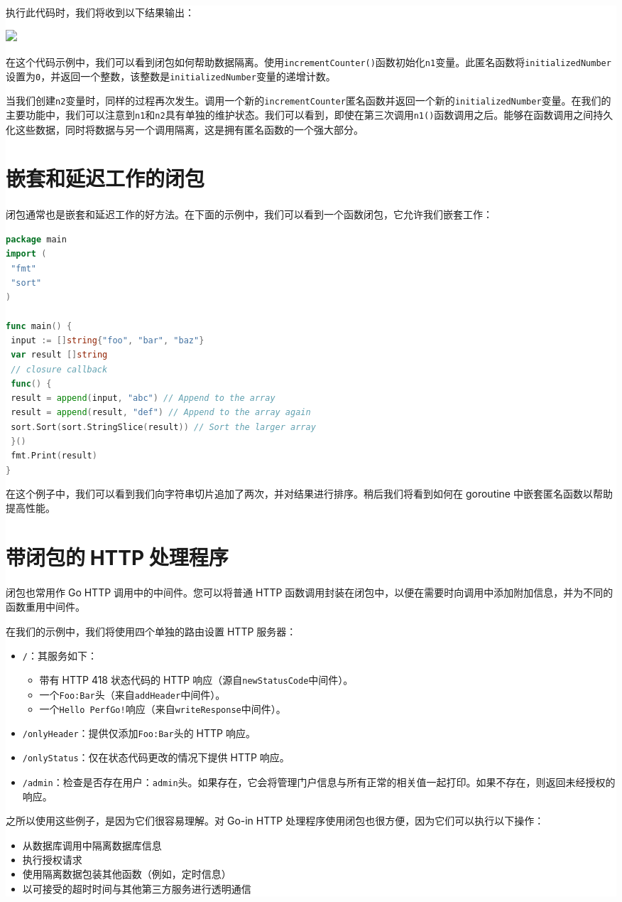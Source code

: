 执行此代码时，我们将收到以下结果输出：

![](assets/14480e66-3518-4501-8e4d-0c64fd8e8580.png)

在这个代码示例中，我们可以看到闭包如何帮助数据隔离。使用`incrementCounter()`函数初始化`n1`变量。此匿名函数将`initializedNumber`设置为`0`，并返回一个整数，该整数是`initializedNumber`变量的递增计数。

当我们创建`n2`变量时，同样的过程再次发生。调用一个新的`incrementCounter`匿名函数并返回一个新的`initializedNumber`变量。在我们的主要功能中，我们可以注意到`n1`和`n2`具有单独的维护状态。我们可以看到，即使在第三次调用`n1()`函数调用之后。能够在函数调用之间持久化这些数据，同时将数据与另一个调用隔离，这是拥有匿名函数的一个强大部分。

# 嵌套和延迟工作的闭包

闭包通常也是嵌套和延迟工作的好方法。在下面的示例中，我们可以看到一个函数闭包，它允许我们嵌套工作：

```go
package main
import (
 "fmt"
 "sort"
) 

func main() {
 input := []string{"foo", "bar", "baz"}
 var result []string
 // closure callback
 func() {
 result = append(input, "abc") // Append to the array
 result = append(result, "def") // Append to the array again
 sort.Sort(sort.StringSlice(result)) // Sort the larger array
 }() 
 fmt.Print(result)
}
```

在这个例子中，我们可以看到我们向字符串切片追加了两次，并对结果进行排序。稍后我们将看到如何在 goroutine 中嵌套匿名函数以帮助提高性能。

# 带闭包的 HTTP 处理程序

闭包也常用作 Go HTTP 调用中的中间件。您可以将普通 HTTP 函数调用封装在闭包中，以便在需要时向调用中添加附加信息，并为不同的函数重用中间件。

在我们的示例中，我们将使用四个单独的路由设置 HTTP 服务器：

*   `/`：其服务如下：
    *   带有 HTTP 418 状态代码的 HTTP 响应（源自`newStatusCode`中间件）。
    *   一个`Foo:Bar`头（来自`addHeader`中间件）。
    *   一个`Hello PerfGo!`响应（来自`writeResponse`中间件）。
*   `/onlyHeader`：提供仅添加`Foo:Bar`头的 HTTP 响应。
*   `/onlyStatus`：仅在状态代码更改的情况下提供 HTTP 响应。

*   `/admin`：检查是否存在用户：`admin`头。如果存在，它会将管理门户信息与所有正常的相关值一起打印。如果不存在，则返回未经授权的响应。

之所以使用这些例子，是因为它们很容易理解。对 Go-in HTTP 处理程序使用闭包也很方便，因为它们可以执行以下操作：

*   从数据库调用中隔离数据库信息
*   执行授权请求
*   使用隔离数据包装其他函数（例如，定时信息）
*   以可接受的超时时间与其他第三方服务进行透明通信
